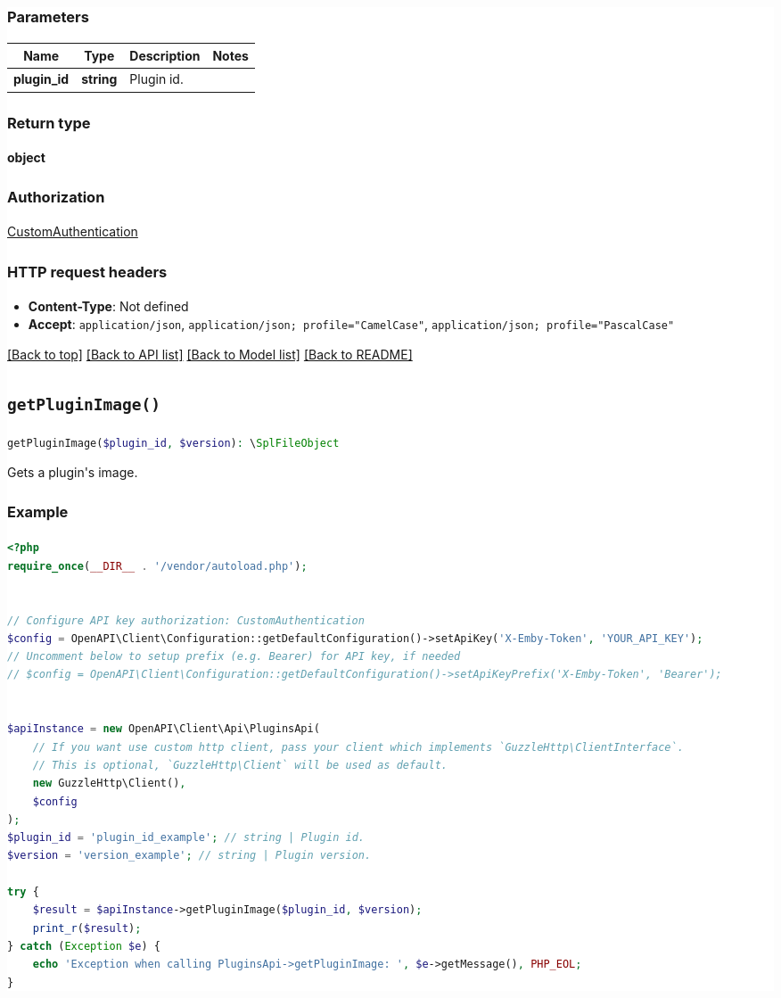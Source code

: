 ### Parameters

| Name | Type | Description  | Notes |
| ------------- | ------------- | ------------- | ------------- |
| **plugin_id** | **string**| Plugin id. | |

### Return type

**object**

### Authorization

[CustomAuthentication](../../README.md#CustomAuthentication)

### HTTP request headers

- **Content-Type**: Not defined
- **Accept**: `application/json`, `application/json; profile="CamelCase"`, `application/json; profile="PascalCase"`

[[Back to top]](#) [[Back to API list]](../../README.md#endpoints)
[[Back to Model list]](../../README.md#models)
[[Back to README]](../../README.md)

## `getPluginImage()`

```php
getPluginImage($plugin_id, $version): \SplFileObject
```

Gets a plugin's image.

### Example

```php
<?php
require_once(__DIR__ . '/vendor/autoload.php');


// Configure API key authorization: CustomAuthentication
$config = OpenAPI\Client\Configuration::getDefaultConfiguration()->setApiKey('X-Emby-Token', 'YOUR_API_KEY');
// Uncomment below to setup prefix (e.g. Bearer) for API key, if needed
// $config = OpenAPI\Client\Configuration::getDefaultConfiguration()->setApiKeyPrefix('X-Emby-Token', 'Bearer');


$apiInstance = new OpenAPI\Client\Api\PluginsApi(
    // If you want use custom http client, pass your client which implements `GuzzleHttp\ClientInterface`.
    // This is optional, `GuzzleHttp\Client` will be used as default.
    new GuzzleHttp\Client(),
    $config
);
$plugin_id = 'plugin_id_example'; // string | Plugin id.
$version = 'version_example'; // string | Plugin version.

try {
    $result = $apiInstance->getPluginImage($plugin_id, $version);
    print_r($result);
} catch (Exception $e) {
    echo 'Exception when calling PluginsApi->getPluginImage: ', $e->getMessage(), PHP_EOL;
}
```
